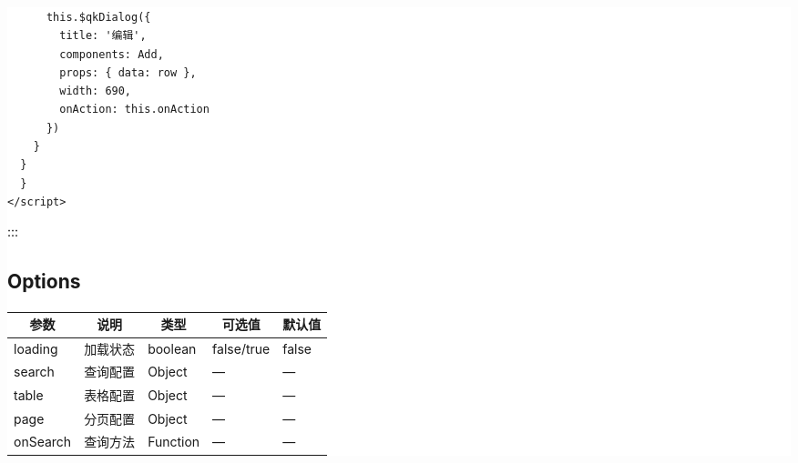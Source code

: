 ```
      this.$qkDialog({
        title: '编辑',
        components: Add,
        props: { data: row },
        width: 690,
        onAction: this.onAction
      })
    }
  }
  }
</script>
```
:::
## Options

<table class="options-table">
  <thead>
    <tr>
      <th>参数</th>
      <th>说明</th>
      <th>类型</th>
      <th>可选值</th>
      <th>默认值</th>
    </tr>
  </thead>
  <tbody>
    <tr>
      <td>loading</td>
      <td>加载状态</td>
      <td>boolean</td>
      <td>false/true</td>
      <td>false</td>
    </tr>
    <tr>
      <td>search</td>
      <td>查询配置</td>
      <td>Object</td>
      <td>—</td>
      <td>—</td>
    </tr>
    <tr>
      <td>table</td>
      <td>表格配置</td>
      <td>Object</td>
      <td>—</td>
      <td>—</td>
    </tr>
    <tr>
      <td>page</td>
      <td>分页配置</td>
      <td>Object</td>
      <td>—</td>
      <td>—</td>
    </tr>
    <tr>
      <td>onSearch</td>
      <td>查询方法</td>
      <td>Function</td>
      <td>—</td>
      <td>—</td>
    </tr>
  </tbody>